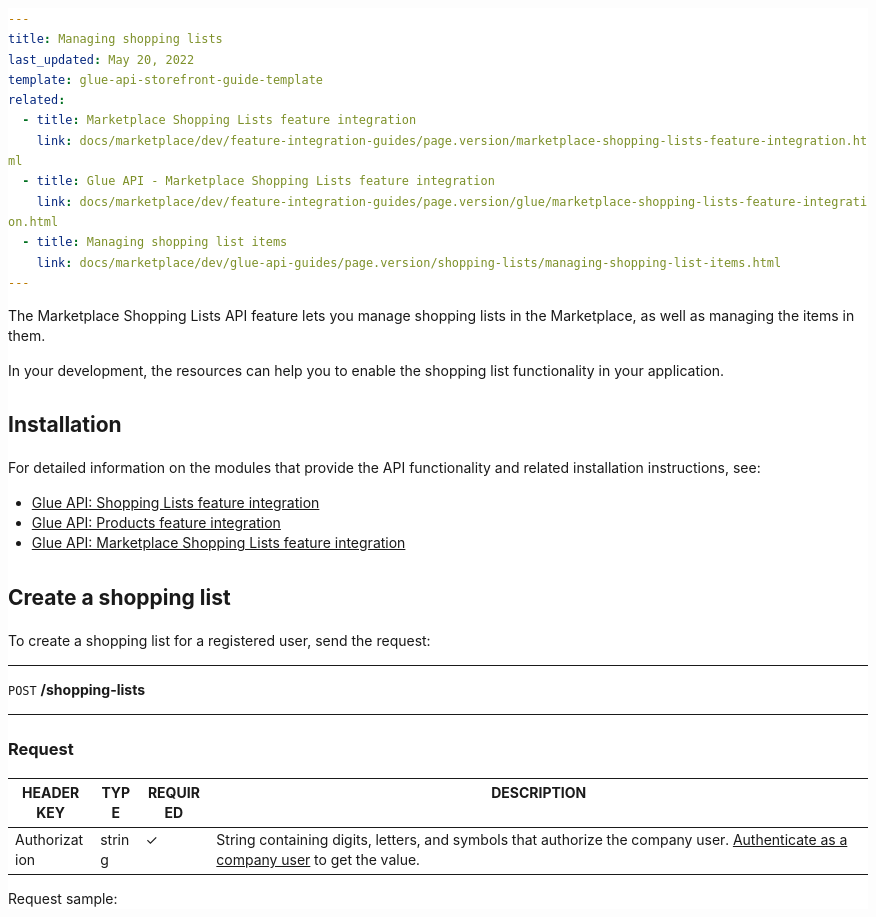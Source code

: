 ```yaml
---
title: Managing shopping lists
last_updated: May 20, 2022
template: glue-api-storefront-guide-template
related:
  - title: Marketplace Shopping Lists feature integration
    link: docs/marketplace/dev/feature-integration-guides/page.version/marketplace-shopping-lists-feature-integration.html
  - title: Glue API - Marketplace Shopping Lists feature integration
    link: docs/marketplace/dev/feature-integration-guides/page.version/glue/marketplace-shopping-lists-feature-integration.html
  - title: Managing shopping list items
    link: docs/marketplace/dev/glue-api-guides/page.version/shopping-lists/managing-shopping-list-items.html
---
```


The Marketplace Shopping Lists API feature lets you manage shopping lists in the Marketplace, as well as managing the items in them.

In your development, the resources can help you to enable the shopping list functionality in your application.

## Installation

For detailed information on the modules that provide the API functionality and related installation instructions, see:
* [Glue API: Shopping Lists feature integration](/docs/pbc/all/shopping-list-and-wishlist/{{page.version}}/base-shop/install-and-upgrade/integrate-the-shopping-lists-glue-api.html)
* [Glue API: Products feature integration](/docs/scos/dev/feature-integration-guides/{{page.version}}/glue-api/glue-api-product-feature-integration.html)
* [Glue API: Marketplace Shopping Lists feature integration](/docs/marketplace/dev/feature-integration-guides/{{page.version}}/glue/marketplace-shopping-lists-feature-integration.html)


## Create a shopping list

To create a shopping list for a registered user, send the request:

---
`POST` **/shopping-lists**

---

### Request

| HEADER KEY | TYPE | REQUIRED | DESCRIPTION |
| --- | --- | --- | --- |
| Authorization | string | ✓ | String containing digits, letters, and symbols that authorize the company user. [Authenticate as a company user](/docs/pbc/all/identity-access-management/{{page.version}}/manage-using-glue-api/glue-api-authenticate-as-a-company-user.html#authenticate-as-a-company-user) to get the value.  |

Request sample:
